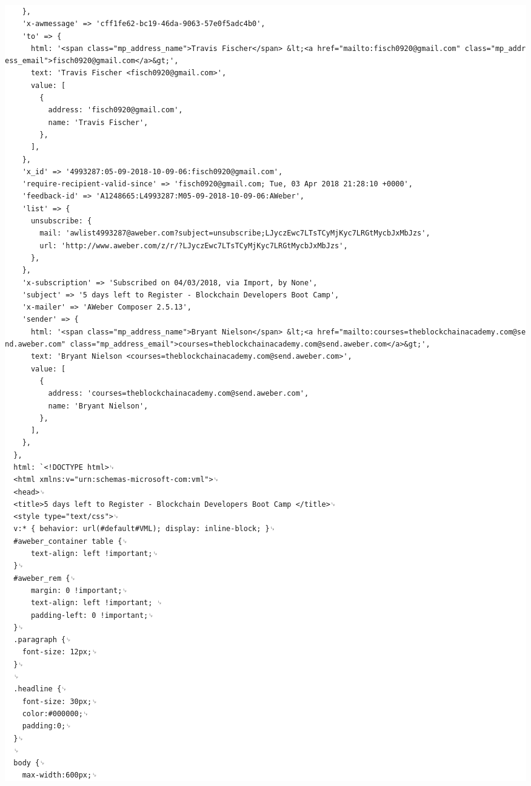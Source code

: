        },
        'x-awmessage' => 'cff1fe62-bc19-46da-9063-57e0f5adc4b0',
        'to' => {
          html: '<span class="mp_address_name">Travis Fischer</span> &lt;<a href="mailto:fisch0920@gmail.com" class="mp_address_email">fisch0920@gmail.com</a>&gt;',
          text: 'Travis Fischer <fisch0920@gmail.com>',
          value: [
            {
              address: 'fisch0920@gmail.com',
              name: 'Travis Fischer',
            },
          ],
        },
        'x_id' => '4993287:05-09-2018-10-09-06:fisch0920@gmail.com',
        'require-recipient-valid-since' => 'fisch0920@gmail.com; Tue, 03 Apr 2018 21:28:10 +0000',
        'feedback-id' => 'A1248665:L4993287:M05-09-2018-10-09-06:AWeber',
        'list' => {
          unsubscribe: {
            mail: 'awlist4993287@aweber.com?subject=unsubscribe;LJyczEwc7LTsTCyMjKyc7LRGtMycbJxMbJzs',
            url: 'http://www.aweber.com/z/r/?LJyczEwc7LTsTCyMjKyc7LRGtMycbJxMbJzs',
          },
        },
        'x-subscription' => 'Subscribed on 04/03/2018, via Import, by None',
        'subject' => '5 days left to Register - Blockchain Developers Boot Camp',
        'x-mailer' => 'AWeber Composer 2.5.13',
        'sender' => {
          html: '<span class="mp_address_name">Bryant Nielson</span> &lt;<a href="mailto:courses=theblockchainacademy.com@send.aweber.com" class="mp_address_email">courses=theblockchainacademy.com@send.aweber.com</a>&gt;',
          text: 'Bryant Nielson <courses=theblockchainacademy.com@send.aweber.com>',
          value: [
            {
              address: 'courses=theblockchainacademy.com@send.aweber.com',
              name: 'Bryant Nielson',
            },
          ],
        },
      },
      html: `<!DOCTYPE html>␊
      <html xmlns:v="urn:schemas-microsoft-com:vml">␊
      <head>␊
      <title>5 days left to Register - Blockchain Developers Boot Camp </title>␊
      <style type="text/css">␊
      v:* { behavior: url(#default#VML); display: inline-block; }␊
      #aweber_container table {␊
          text-align: left !important;␊
      }␊
      #aweber_rem {␊
          margin: 0 !important;␊
          text-align: left !important; ␊
          padding-left: 0 !important;␊
      }␊
      .paragraph {␊
        font-size: 12px;␊
      }␊
      ␊
      .headline {␊
        font-size: 30px;␊
        color:#000000;␊
        padding:0;␊
      }␊
      ␊
      body {␊
        max-width:600px;␊